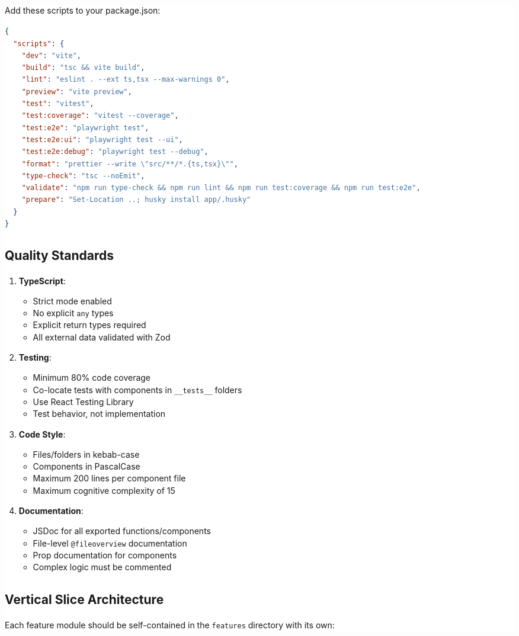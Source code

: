Add these scripts to your package.json:

```json
{
  "scripts": {
    "dev": "vite",
    "build": "tsc && vite build",
    "lint": "eslint . --ext ts,tsx --max-warnings 0",
    "preview": "vite preview",
    "test": "vitest",
    "test:coverage": "vitest --coverage",
    "test:e2e": "playwright test",
    "test:e2e:ui": "playwright test --ui",
    "test:e2e:debug": "playwright test --debug",
    "format": "prettier --write \"src/**/*.{ts,tsx}\"",
    "type-check": "tsc --noEmit",
    "validate": "npm run type-check && npm run lint && npm run test:coverage && npm run test:e2e",
    "prepare": "Set-Location ..; husky install app/.husky"
  }
}
```

## Quality Standards

1. **TypeScript**:

   - Strict mode enabled
   - No explicit `any` types
   - Explicit return types required
   - All external data validated with Zod

2. **Testing**:

   - Minimum 80% code coverage
   - Co-locate tests with components in `__tests__` folders
   - Use React Testing Library
   - Test behavior, not implementation

3. **Code Style**:

   - Files/folders in kebab-case
   - Components in PascalCase
   - Maximum 200 lines per component file
   - Maximum cognitive complexity of 15

4. **Documentation**:
   - JSDoc for all exported functions/components
   - File-level `@fileoverview` documentation
   - Prop documentation for components
   - Complex logic must be commented

## Vertical Slice Architecture

Each feature module should be self-contained in the `features` directory with its own:
